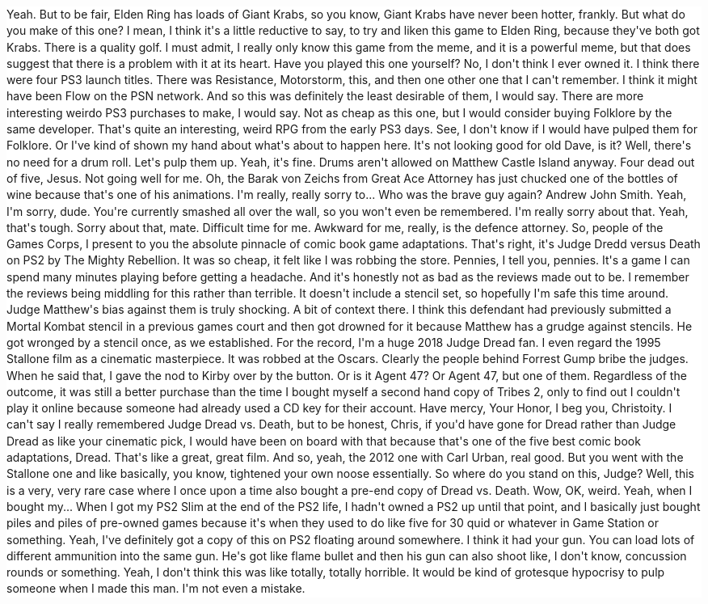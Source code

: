 Yeah. But to be fair, Elden Ring has loads of Giant Krabs, so you know, Giant Krabs have never been hotter, frankly. But what do you make of this one?
I mean, I think it's a little reductive to say, to try and liken this game to Elden Ring, because they've both got Krabs. There is a quality golf. I must admit, I really only know this game from the meme, and it is a powerful meme, but that does suggest that there is a problem with it at its heart.
Have you played this one yourself?
No, I don't think I ever owned it. I think there were four PS3 launch titles. There was Resistance, Motorstorm, this, and then one other one that I can't remember.
I think it might have been Flow on the PSN network. And so this was definitely the least desirable of them, I would say. There are more interesting weirdo PS3 purchases to make, I would say.
Not as cheap as this one, but I would consider buying Folklore by the same developer. That's quite an interesting, weird RPG from the early PS3 days.
See, I don't know if I would have pulped them for Folklore. Or I've kind of shown my hand about what's about to happen here.
It's not looking good for old Dave, is it?
Well, there's no need for a drum roll. Let's pulp them up.
Yeah, it's fine. Drums aren't allowed on Matthew Castle Island anyway. Four dead out of five, Jesus.
Not going well for me.
Oh, the Barak von Zeichs from Great Ace Attorney has just chucked one of the bottles of wine because that's one of his animations. I'm really, really sorry to... Who was the brave guy again?
Andrew John Smith.
Yeah, I'm sorry, dude. You're currently smashed all over the wall, so you won't even be remembered. I'm really sorry about that.
Yeah, that's tough. Sorry about that, mate. Difficult time for me.
Awkward for me, really, is the defence attorney. So, people of the Games Corps, I present to you the absolute pinnacle of comic book game adaptations. That's right, it's Judge Dredd versus Death on PS2 by The Mighty Rebellion.
It was so cheap, it felt like I was robbing the store. Pennies, I tell you, pennies. It's a game I can spend many minutes playing before getting a headache.
And it's honestly not as bad as the reviews made out to be. I remember the reviews being middling for this rather than terrible. It doesn't include a stencil set, so hopefully I'm safe this time around.
Judge Matthew's bias against them is truly shocking. A bit of context there. I think this defendant had previously submitted a Mortal Kombat stencil in a previous games court and then got drowned for it because Matthew has a grudge against stencils.
He got wronged by a stencil once, as we established. For the record, I'm a huge 2018 Judge Dread fan. I even regard the 1995 Stallone film as a cinematic masterpiece.
It was robbed at the Oscars. Clearly the people behind Forrest Gump bribe the judges.
When he said that, I gave the nod to Kirby over by the button.
Or is it Agent 47?
Or Agent 47, but one of them.
Regardless of the outcome, it was still a better purchase than the time I bought myself a second hand copy of Tribes 2, only to find out I couldn't play it online because someone had already used a CD key for their account. Have mercy, Your Honor, I beg you, Christoity. I can't say I really remembered Judge Dread vs.
Death, but to be honest, Chris, if you'd have gone for Dread rather than Judge Dread as like your cinematic pick, I would have been on board with that because that's one of the five best comic book adaptations, Dread. That's like a great, great film. And so, yeah, the 2012 one with Carl Urban, real good.
But you went with the Stallone one and like basically, you know, tightened your own noose essentially. So where do you stand on this, Judge?
Well, this is a very, very rare case where I once upon a time also bought a pre-end copy of Dread vs. Death.
Wow, OK, weird.
Yeah, when I bought my... When I got my PS2 Slim at the end of the PS2 life, I hadn't owned a PS2 up until that point, and I basically just bought piles and piles of pre-owned games because it's when they used to do like five for 30 quid or whatever in Game Station or something. Yeah, I've definitely got a copy of this on PS2 floating around somewhere.
I think it had your gun. You can load lots of different ammunition into the same gun. He's got like flame bullet and then his gun can also shoot like, I don't know, concussion rounds or something.
Yeah, I don't think this was like totally, totally horrible. It would be kind of grotesque hypocrisy to pulp someone when I made this man. I'm not even a mistake.
